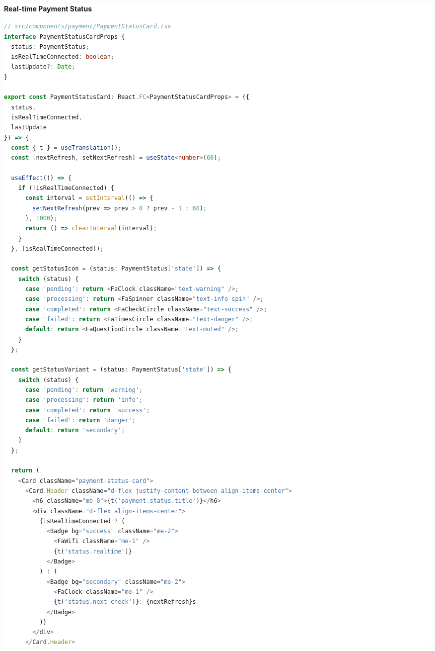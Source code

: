 **Real-time Payment Status**
```typescript
// src/components/payment/PaymentStatusCard.tsx
interface PaymentStatusCardProps {
  status: PaymentStatus;
  isRealTimeConnected: boolean;
  lastUpdate?: Date;
}

export const PaymentStatusCard: React.FC<PaymentStatusCardProps> = ({
  status,
  isRealTimeConnected,
  lastUpdate
}) => {
  const { t } = useTranslation();
  const [nextRefresh, setNextRefresh] = useState<number>(60);

  useEffect(() => {
    if (!isRealTimeConnected) {
      const interval = setInterval(() => {
        setNextRefresh(prev => prev > 0 ? prev - 1 : 60);
      }, 1000);
      return () => clearInterval(interval);
    }
  }, [isRealTimeConnected]);

  const getStatusIcon = (status: PaymentStatus['state']) => {
    switch (status) {
      case 'pending': return <FaClock className="text-warning" />;
      case 'processing': return <FaSpinner className="text-info spin" />;
      case 'completed': return <FaCheckCircle className="text-success" />;
      case 'failed': return <FaTimesCircle className="text-danger" />;
      default: return <FaQuestionCircle className="text-muted" />;
    }
  };

  const getStatusVariant = (status: PaymentStatus['state']) => {
    switch (status) {
      case 'pending': return 'warning';
      case 'processing': return 'info';
      case 'completed': return 'success';
      case 'failed': return 'danger';
      default: return 'secondary';
    }
  };

  return (
    <Card className="payment-status-card">
      <Card.Header className="d-flex justify-content-between align-items-center">
        <h6 className="mb-0">{t('payment.status.title')}</h6>
        <div className="d-flex align-items-center">
          {isRealTimeConnected ? (
            <Badge bg="success" className="me-2">
              <FaWifi className="me-1" />
              {t('status.realtime')}
            </Badge>
          ) : (
            <Badge bg="secondary" className="me-2">
              <FaClock className="me-1" />
              {t('status.next_check')}: {nextRefresh}s
            </Badge>
          )}
        </div>
      </Card.Header>
```
